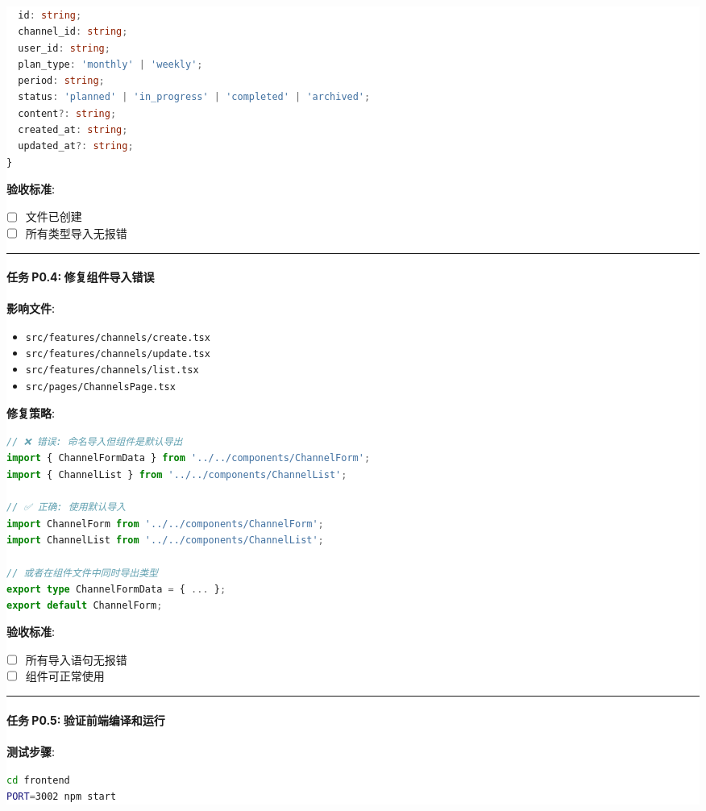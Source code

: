 ```typescript
  id: string;
  channel_id: string;
  user_id: string;
  plan_type: 'monthly' | 'weekly';
  period: string;
  status: 'planned' | 'in_progress' | 'completed' | 'archived';
  content?: string;
  created_at: string;
  updated_at?: string;
}
```

**验收标准**:
- [ ] 文件已创建
- [ ] 所有类型导入无报错

---

#### 任务 P0.4: 修复组件导入错误

**影响文件**:
- `src/features/channels/create.tsx`
- `src/features/channels/update.tsx`
- `src/features/channels/list.tsx`
- `src/pages/ChannelsPage.tsx`

**修复策略**:
```typescript
// ❌ 错误: 命名导入但组件是默认导出
import { ChannelFormData } from '../../components/ChannelForm';
import { ChannelList } from '../../components/ChannelList';

// ✅ 正确: 使用默认导入
import ChannelForm from '../../components/ChannelForm';
import ChannelList from '../../components/ChannelList';

// 或者在组件文件中同时导出类型
export type ChannelFormData = { ... };
export default ChannelForm;
```

**验收标准**:
- [ ] 所有导入语句无报错
- [ ] 组件可正常使用

---

#### 任务 P0.5: 验证前端编译和运行

**测试步骤**:
```bash
cd frontend
PORT=3002 npm start
```
